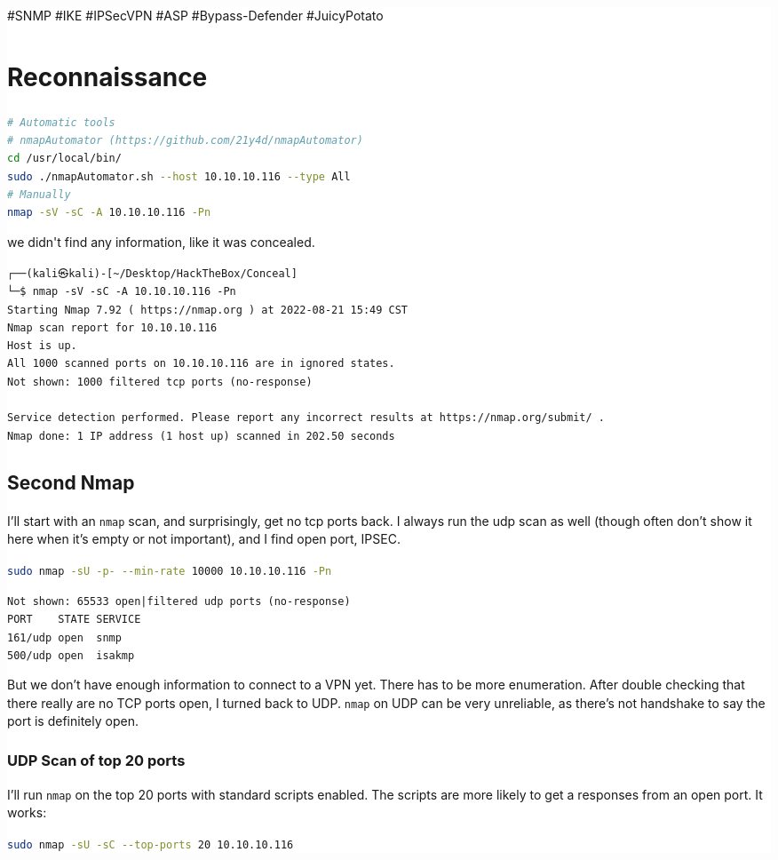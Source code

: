 #SNMP #IKE #IPSecVPN #ASP #Bypass-Defender #JuicyPotato

# Reconnaissance
```bash
# Automatic tools
# nmapAutomator (https://github.com/21y4d/nmapAutomator)
cd /usr/local/bin/
sudo ./nmapAutomator.sh --host 10.10.10.116 --type All
# Manually
nmap -sV -sC -A 10.10.10.116 -Pn 
```

we didn't find any information, like it was concealed.

```txt
┌──(kali㉿kali)-[~/Desktop/HackTheBox/Conceal]
└─$ nmap -sV -sC -A 10.10.10.116 -Pn 
Starting Nmap 7.92 ( https://nmap.org ) at 2022-08-21 15:49 CST
Nmap scan report for 10.10.10.116
Host is up.
All 1000 scanned ports on 10.10.10.116 are in ignored states.
Not shown: 1000 filtered tcp ports (no-response)

Service detection performed. Please report any incorrect results at https://nmap.org/submit/ .
Nmap done: 1 IP address (1 host up) scanned in 202.50 seconds

```

## Second Nmap

I’ll start with an `nmap` scan, and surprisingly, get no tcp ports back. I always run the udp scan as well (though often don’t show it here when it’s empty or not important), and I find open port, IPSEC.

```bash
sudo nmap -sU -p- --min-rate 10000 10.10.10.116 -Pn
```

```txt
Not shown: 65533 open|filtered udp ports (no-response)
PORT    STATE SERVICE
161/udp open  snmp
500/udp open  isakmp
```

But we don’t have enough information to connect to a VPN yet. There has to be more enumeration. After double checking that there really are no TCP ports open, I turned back to UDP. `nmap` on UDP can be very unreliable, as there’s not handshake to say the port is definitely open.

### UDP Scan of top 20 ports
I’ll run `nmap` on the top 20 ports with standard scripts enabled. The scripts are more likely to get a responses from an open port. It works:

```bash
sudo nmap -sU -sC --top-ports 20 10.10.10.116
```
